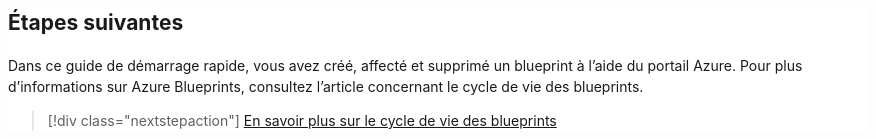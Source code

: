 ## <a name="next-steps"></a>Étapes suivantes

Dans ce guide de démarrage rapide, vous avez créé, affecté et supprimé un blueprint à l’aide du portail Azure. Pour plus d’informations sur Azure Blueprints, consultez l’article concernant le cycle de vie des blueprints.

> [!div class="nextstepaction"]
> [En savoir plus sur le cycle de vie des blueprints](./concepts/lifecycle.md)
